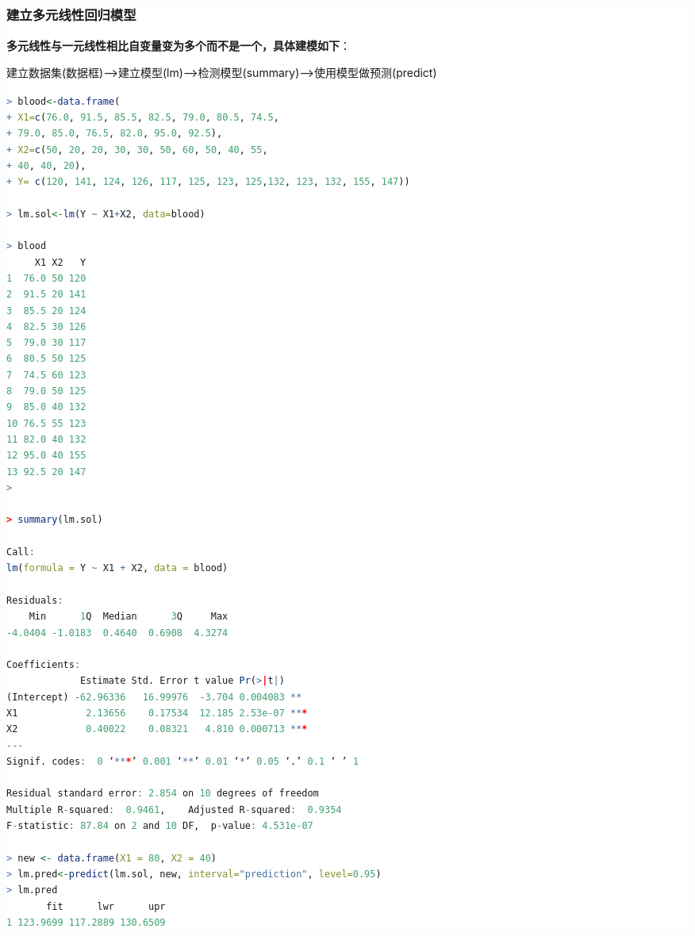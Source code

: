 ### 建立多元线性回归模型

**多元线性与一元线性相比自变量变为多个而不是一个，具体建模如下**：

建立数据集(数据框)-->建立模型(lm)-->检测模型(summary)-->使用模型做预测(predict)

```R
> blood<-data.frame(
+ X1=c(76.0, 91.5, 85.5, 82.5, 79.0, 80.5, 74.5,
+ 79.0, 85.0, 76.5, 82.0, 95.0, 92.5),
+ X2=c(50, 20, 20, 30, 30, 50, 60, 50, 40, 55,
+ 40, 40, 20),
+ Y= c(120, 141, 124, 126, 117, 125, 123, 125,132, 123, 132, 155, 147))

> lm.sol<-lm(Y ~ X1+X2, data=blood)

> blood
     X1 X2   Y
1  76.0 50 120
2  91.5 20 141
3  85.5 20 124
4  82.5 30 126
5  79.0 30 117
6  80.5 50 125
7  74.5 60 123
8  79.0 50 125
9  85.0 40 132
10 76.5 55 123
11 82.0 40 132
12 95.0 40 155
13 92.5 20 147
>

> summary(lm.sol) 

Call:
lm(formula = Y ~ X1 + X2, data = blood)

Residuals:
    Min      1Q  Median      3Q     Max 
-4.0404 -1.0183  0.4640  0.6908  4.3274 

Coefficients:
             Estimate Std. Error t value Pr(>|t|)    
(Intercept) -62.96336   16.99976  -3.704 0.004083 ** 
X1            2.13656    0.17534  12.185 2.53e-07 ***
X2            0.40022    0.08321   4.810 0.000713 ***
---
Signif. codes:  0 ‘***’ 0.001 ‘**’ 0.01 ‘*’ 0.05 ‘.’ 0.1 ‘ ’ 1

Residual standard error: 2.854 on 10 degrees of freedom
Multiple R-squared:  0.9461,    Adjusted R-squared:  0.9354 
F-statistic: 87.84 on 2 and 10 DF,  p-value: 4.531e-07

> new <- data.frame(X1 = 80, X2 = 40)
> lm.pred<-predict(lm.sol, new, interval="prediction", level=0.95)
> lm.pred
       fit      lwr      upr
1 123.9699 117.2889 130.6509
```
